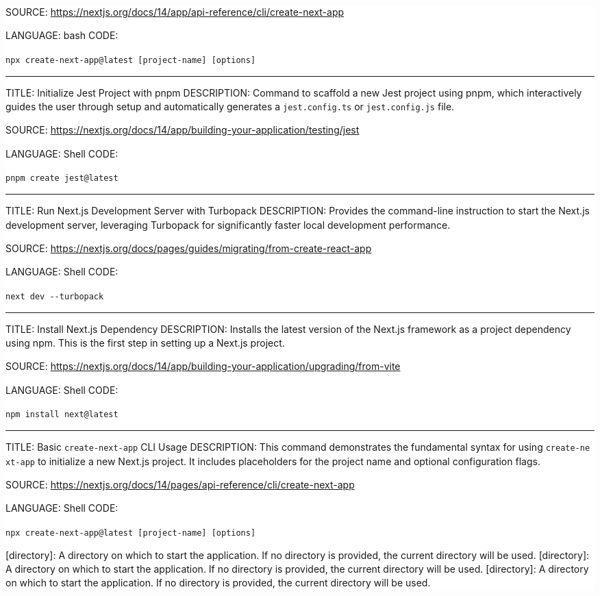 SOURCE: https://nextjs.org/docs/14/app/api-reference/cli/create-next-app

LANGUAGE: bash
CODE:
```
npx create-next-app@latest [project-name] [options]
```

----------------------------------------

TITLE: Initialize Jest Project with pnpm
DESCRIPTION: Command to scaffold a new Jest project using pnpm, which interactively guides the user through setup and automatically generates a `jest.config.ts` or `jest.config.js` file.

SOURCE: https://nextjs.org/docs/14/app/building-your-application/testing/jest

LANGUAGE: Shell
CODE:
```
pnpm create jest@latest
```

----------------------------------------

TITLE: Run Next.js Development Server with Turbopack
DESCRIPTION: Provides the command-line instruction to start the Next.js development server, leveraging Turbopack for significantly faster local development performance.

SOURCE: https://nextjs.org/docs/pages/guides/migrating/from-create-react-app

LANGUAGE: Shell
CODE:
```
next dev --turbopack
```

----------------------------------------

TITLE: Install Next.js Dependency
DESCRIPTION: Installs the latest version of the Next.js framework as a project dependency using npm. This is the first step in setting up a Next.js project.

SOURCE: https://nextjs.org/docs/14/app/building-your-application/upgrading/from-vite

LANGUAGE: Shell
CODE:
```
npm install next@latest
```

----------------------------------------

TITLE: Basic `create-next-app` CLI Usage
DESCRIPTION: This command demonstrates the fundamental syntax for using `create-next-app` to initialize a new Next.js project. It includes placeholders for the project name and optional configuration flags.

SOURCE: https://nextjs.org/docs/14/pages/api-reference/cli/create-next-app

LANGUAGE: Shell
CODE:
```
npx create-next-app@latest [project-name] [options]
```


[directory]: A directory on which to start the application. If no directory is provided, the current directory will be used.
[directory]: A directory on which to start the application. If no directory is provided, the current directory will be used.
  [directory]: A directory on which to start the application. If no directory is provided, the current directory will be used.